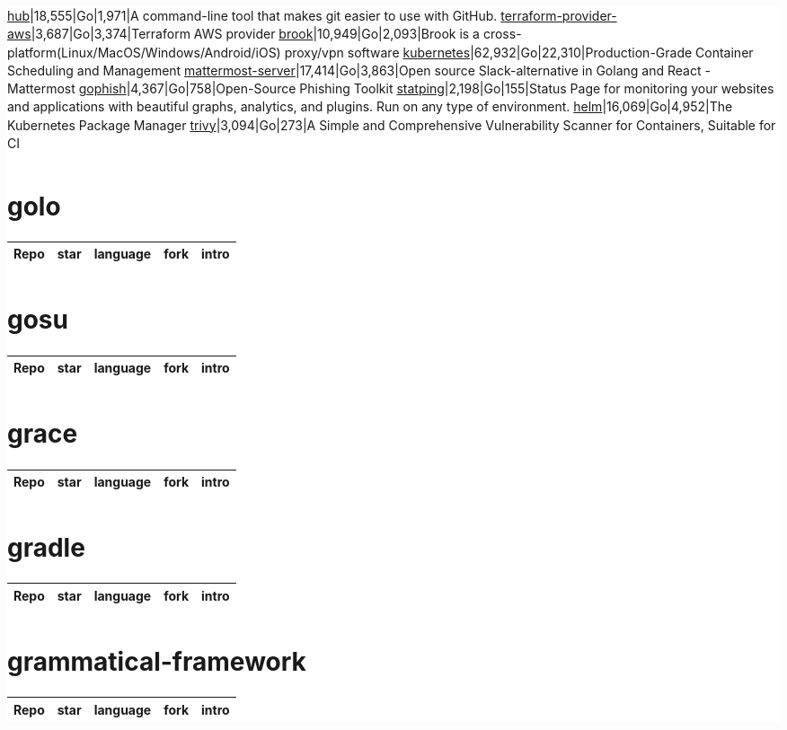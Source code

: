 [hub](https://github.com/github/hub)|18,555|Go|1,971|A command-line tool that makes git easier to use with GitHub.
[terraform-provider-aws](https://github.com/terraform-providers/terraform-provider-aws)|3,687|Go|3,374|Terraform AWS provider
[brook](https://github.com/txthinking/brook)|10,949|Go|2,093|Brook is a cross-platform(Linux/MacOS/Windows/Android/iOS) proxy/vpn software
[kubernetes](https://github.com/kubernetes/kubernetes)|62,932|Go|22,310|Production-Grade Container Scheduling and Management
[mattermost-server](https://github.com/mattermost/mattermost-server)|17,414|Go|3,863|Open source Slack-alternative in Golang and React - Mattermost
[gophish](https://github.com/gophish/gophish)|4,367|Go|758|Open-Source Phishing Toolkit
[statping](https://github.com/hunterlong/statping)|2,198|Go|155|Status Page for monitoring your websites and applications with beautiful graphs, analytics, and plugins. Run on any type of environment.
[helm](https://github.com/helm/helm)|16,069|Go|4,952|The Kubernetes Package Manager
[trivy](https://github.com/aquasecurity/trivy)|3,094|Go|273|A Simple and Comprehensive Vulnerability Scanner for Containers, Suitable for CI


# golo

Repo|star|language|fork|intro
-|-|-|-|-



# gosu

Repo|star|language|fork|intro
-|-|-|-|-



# grace

Repo|star|language|fork|intro
-|-|-|-|-



# gradle

Repo|star|language|fork|intro
-|-|-|-|-



# grammatical-framework

Repo|star|language|fork|intro
-|-|-|-|-
